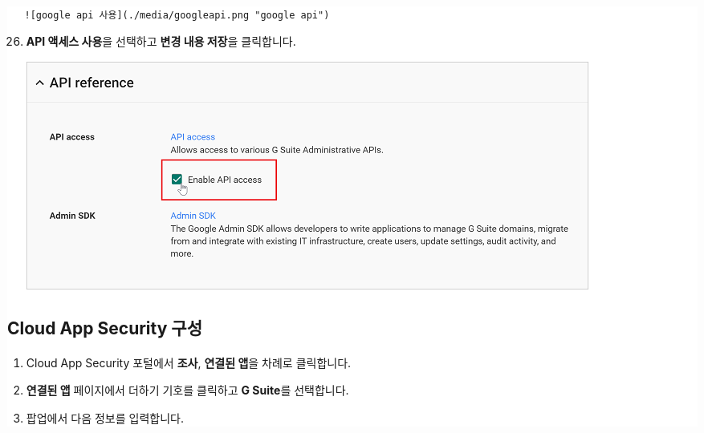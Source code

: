        ![google api 사용](./media/googleapi.png "google api")  
      
26. **API 액세스 사용**을 선택하고 **변경 내용 저장**을 클릭합니다.  
  
    ![google api 참조](./media/googleapiref.png "google8")  

  
## <a name="configure-cloud-app-security"></a>Cloud App Security 구성  
  
1.  Cloud App Security 포털에서 **조사**, **연결된 앱**을 차례로 클릭합니다.  
  
2.  **연결된 앱** 페이지에서 더하기 기호를 클릭하고 **G Suite**를 선택합니다.  
       
  
3.  팝업에서 다음 정보를 입력합니다.  
  